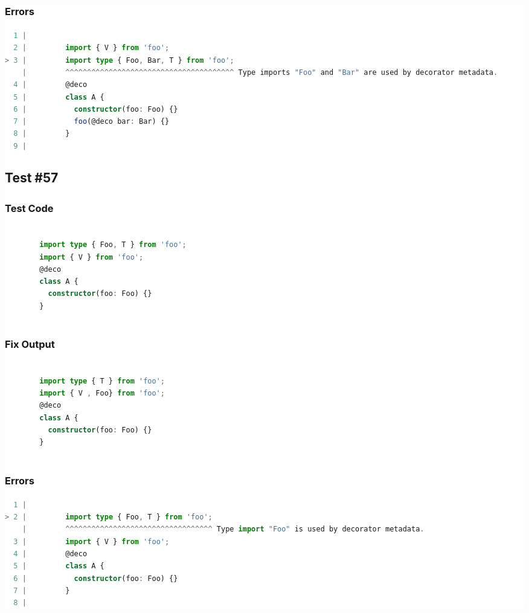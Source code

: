 ### Errors


```ts
  1 |
  2 |         import { V } from 'foo';
> 3 |         import type { Foo, Bar, T } from 'foo';
    |         ^^^^^^^^^^^^^^^^^^^^^^^^^^^^^^^^^^^^^^^ Type imports "Foo" and "Bar" are used by decorator metadata.
  4 |         @deco
  5 |         class A {
  6 |           constructor(foo: Foo) {}
  7 |           foo(@deco bar: Bar) {}
  8 |         }
  9 |       
```

## Test #57

### Test Code


```ts

        import type { Foo, T } from 'foo';
        import { V } from 'foo';
        @deco
        class A {
          constructor(foo: Foo) {}
        }
      
```

### Fix Output


```ts

        import type { T } from 'foo';
        import { V , Foo} from 'foo';
        @deco
        class A {
          constructor(foo: Foo) {}
        }
      
```

### Errors


```ts
  1 |
> 2 |         import type { Foo, T } from 'foo';
    |         ^^^^^^^^^^^^^^^^^^^^^^^^^^^^^^^^^^ Type import "Foo" is used by decorator metadata.
  3 |         import { V } from 'foo';
  4 |         @deco
  5 |         class A {
  6 |           constructor(foo: Foo) {}
  7 |         }
  8 |       
```
